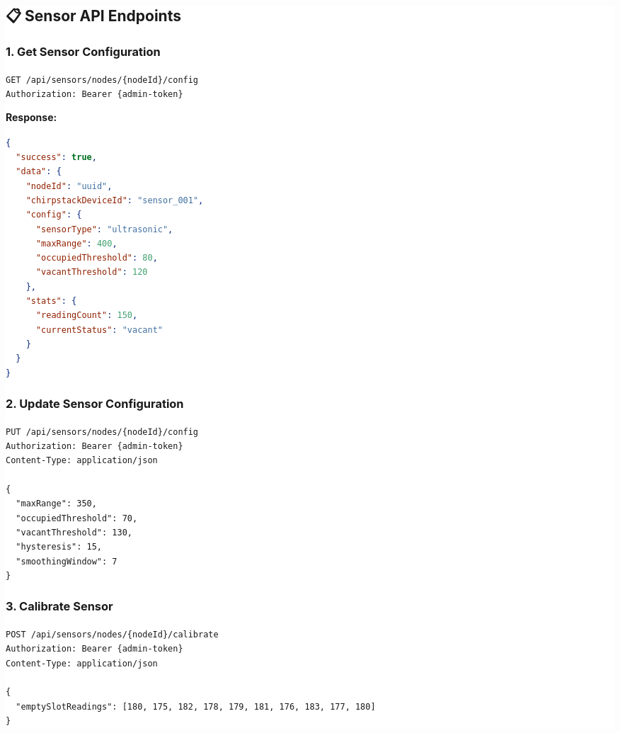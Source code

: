 ## 📋 Sensor API Endpoints

### 1. Get Sensor Configuration
```http
GET /api/sensors/nodes/{nodeId}/config
Authorization: Bearer {admin-token}
```

**Response:**
```json
{
  "success": true,
  "data": {
    "nodeId": "uuid",
    "chirpstackDeviceId": "sensor_001",
    "config": {
      "sensorType": "ultrasonic",
      "maxRange": 400,
      "occupiedThreshold": 80,
      "vacantThreshold": 120
    },
    "stats": {
      "readingCount": 150,
      "currentStatus": "vacant"
    }
  }
}
```

### 2. Update Sensor Configuration
```http
PUT /api/sensors/nodes/{nodeId}/config
Authorization: Bearer {admin-token}
Content-Type: application/json

{
  "maxRange": 350,
  "occupiedThreshold": 70,
  "vacantThreshold": 130,
  "hysteresis": 15,
  "smoothingWindow": 7
}
```

### 3. Calibrate Sensor
```http
POST /api/sensors/nodes/{nodeId}/calibrate
Authorization: Bearer {admin-token}
Content-Type: application/json

{
  "emptySlotReadings": [180, 175, 182, 178, 179, 181, 176, 183, 177, 180]
}
```
